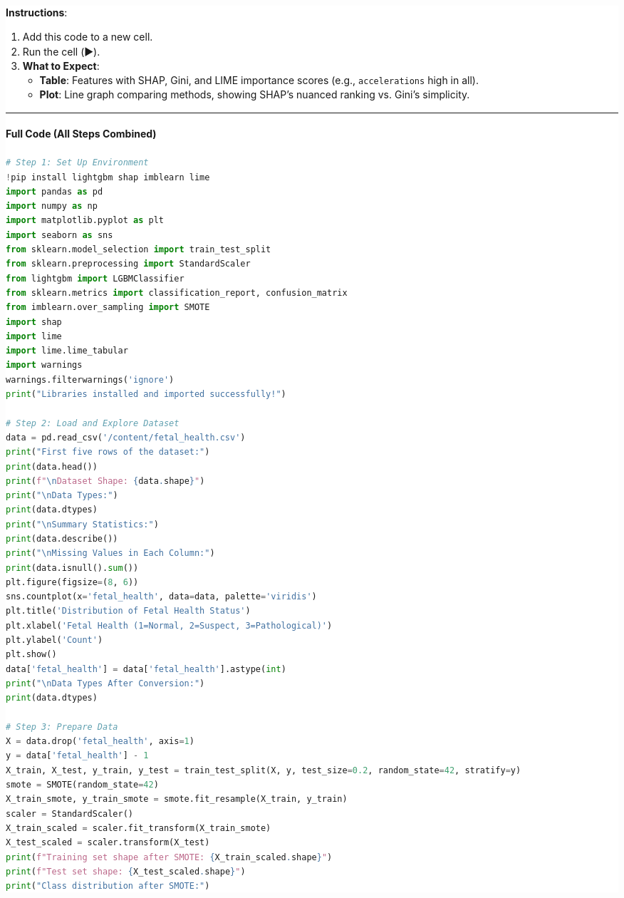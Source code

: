**Instructions**:
1. Add this code to a new cell.
2. Run the cell (▶️).
3. **What to Expect**:
   - **Table**: Features with SHAP, Gini, and LIME importance scores (e.g., `accelerations` high in all).
   - **Plot**: Line graph comparing methods, showing SHAP’s nuanced ranking vs. Gini’s simplicity.

---

#### Full Code (All Steps Combined)
```python
# Step 1: Set Up Environment
!pip install lightgbm shap imblearn lime
import pandas as pd
import numpy as np
import matplotlib.pyplot as plt
import seaborn as sns
from sklearn.model_selection import train_test_split
from sklearn.preprocessing import StandardScaler
from lightgbm import LGBMClassifier
from sklearn.metrics import classification_report, confusion_matrix
from imblearn.over_sampling import SMOTE
import shap
import lime
import lime.lime_tabular
import warnings
warnings.filterwarnings('ignore')
print("Libraries installed and imported successfully!")

# Step 2: Load and Explore Dataset
data = pd.read_csv('/content/fetal_health.csv')
print("First five rows of the dataset:")
print(data.head())
print(f"\nDataset Shape: {data.shape}")
print("\nData Types:")
print(data.dtypes)
print("\nSummary Statistics:")
print(data.describe())
print("\nMissing Values in Each Column:")
print(data.isnull().sum())
plt.figure(figsize=(8, 6))
sns.countplot(x='fetal_health', data=data, palette='viridis')
plt.title('Distribution of Fetal Health Status')
plt.xlabel('Fetal Health (1=Normal, 2=Suspect, 3=Pathological)')
plt.ylabel('Count')
plt.show()
data['fetal_health'] = data['fetal_health'].astype(int)
print("\nData Types After Conversion:")
print(data.dtypes)

# Step 3: Prepare Data
X = data.drop('fetal_health', axis=1)
y = data['fetal_health'] - 1
X_train, X_test, y_train, y_test = train_test_split(X, y, test_size=0.2, random_state=42, stratify=y)
smote = SMOTE(random_state=42)
X_train_smote, y_train_smote = smote.fit_resample(X_train, y_train)
scaler = StandardScaler()
X_train_scaled = scaler.fit_transform(X_train_smote)
X_test_scaled = scaler.transform(X_test)
print(f"Training set shape after SMOTE: {X_train_scaled.shape}")
print(f"Test set shape: {X_test_scaled.shape}")
print("Class distribution after SMOTE:")
```